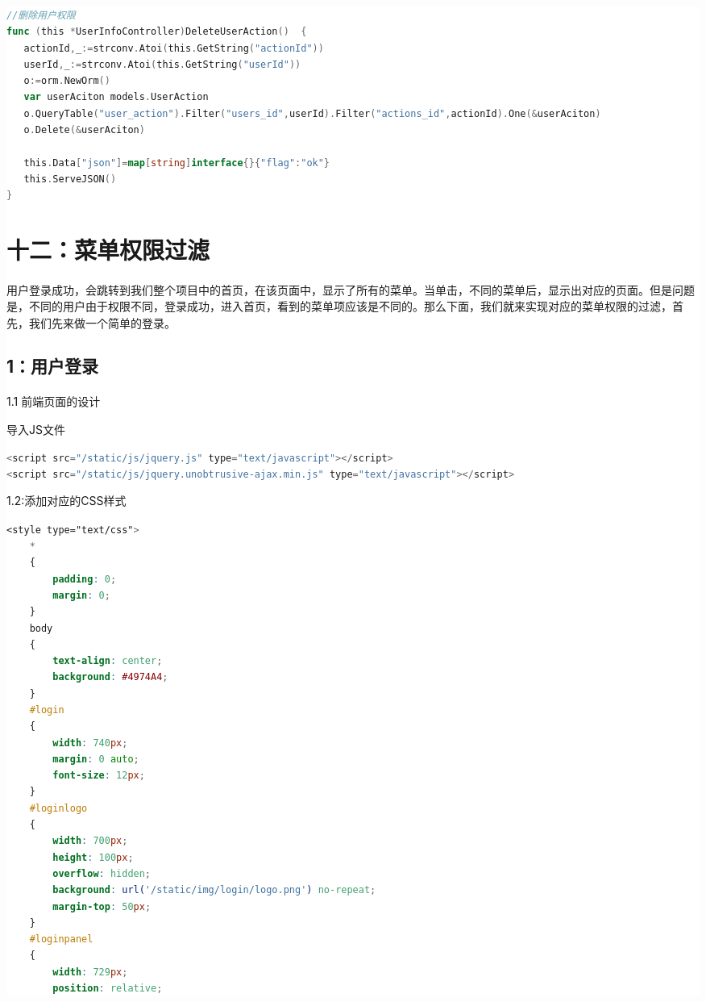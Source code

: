 ```go
//删除用户权限
func (this *UserInfoController)DeleteUserAction()  {
   actionId,_:=strconv.Atoi(this.GetString("actionId"))
   userId,_:=strconv.Atoi(this.GetString("userId"))
   o:=orm.NewOrm()
   var userAciton models.UserAction
   o.QueryTable("user_action").Filter("users_id",userId).Filter("actions_id",actionId).One(&userAciton)
   o.Delete(&userAciton)

   this.Data["json"]=map[string]interface{}{"flag":"ok"}
   this.ServeJSON()
}
```

# 十二：菜单权限过滤



用户登录成功，会跳转到我们整个项目中的首页，在该页面中，显示了所有的菜单。当单击，不同的菜单后，显示出对应的页面。但是问题是，不同的用户由于权限不同，登录成功，进入首页，看到的菜单项应该是不同的。那么下面，我们就来实现对应的菜单权限的过滤，首先，我们先来做一个简单的登录。

## 1：用户登录

1.1 前端页面的设计

导入JS文件

```javascript
<script src="/static/js/jquery.js" type="text/javascript"></script>
<script src="/static/js/jquery.unobtrusive-ajax.min.js" type="text/javascript"></script>
```

1.2:添加对应的CSS样式

```css
<style type="text/css">
    *
    {
        padding: 0;
        margin: 0;
    }
    body
    {
        text-align: center;
        background: #4974A4;
    }
    #login
    {
        width: 740px;
        margin: 0 auto;
        font-size: 12px;
    }
    #loginlogo
    {
        width: 700px;
        height: 100px;
        overflow: hidden;
        background: url('/static/img/login/logo.png') no-repeat;
        margin-top: 50px;
    }
    #loginpanel
    {
        width: 729px;
        position: relative;
```
